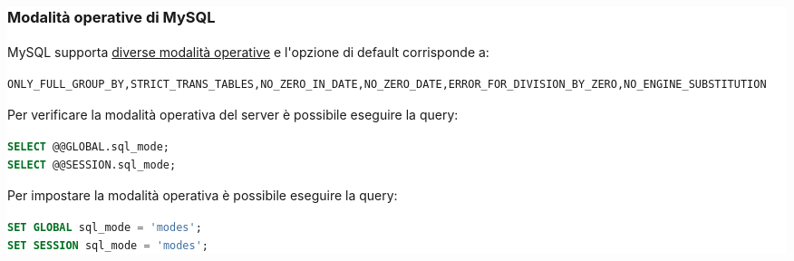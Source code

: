 ### Modalità operative di MySQL

MySQL supporta [diverse modalità operative](https://dev.mysql.com/doc/refman/9.0/en/sql-mode.html) e l'opzione di default corrisponde a:

```sql
ONLY_FULL_GROUP_BY,STRICT_TRANS_TABLES,NO_ZERO_IN_DATE,NO_ZERO_DATE,ERROR_FOR_DIVISION_BY_ZERO,NO_ENGINE_SUBSTITUTION
```

Per verificare la modalità operativa del server è possibile eseguire la query:

```sql
SELECT @@GLOBAL.sql_mode;
SELECT @@SESSION.sql_mode;
```

Per impostare la modalità operativa è possibile eseguire la query:

```sql
SET GLOBAL sql_mode = 'modes';
SET SESSION sql_mode = 'modes';
```
